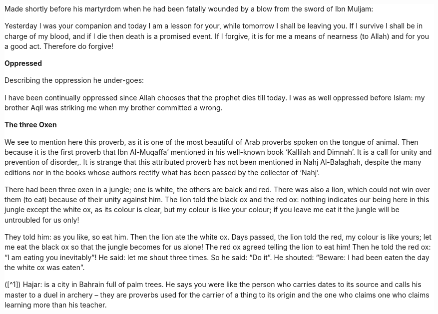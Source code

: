 Made shortly before his martyrdom when he had been fatally wounded by a
blow from the sword of Ibn Muljam:

Yesterday I was your companion and today I am a lesson for your, while
tomorrow I shall be leaving you. If I survive I shall be in charge of my
blood, and if I die then death is a promised event. If I forgive, it is
for me a means of nearness (to Allah) and for you a good act. Therefore
do forgive!

**Oppressed**

Describing the oppression he under-goes:

I have been continually oppressed since Allah chooses that the prophet
dies till today. I was as well oppressed before Islam: my brother Aqil
was striking me when my brother committed a wrong.

**The three Oxen**

We see to mention here this proverb, as it is one of the most beautiful
of Arab proverbs spoken on the tongue of animal. Then because it is the
first proverb that Ibn Al-Muqaffa’ mentioned in his well-known book
‘Kallilah and Dimnah’. It is a call for unity and prevention of
disorder,. It is strange that this attributed proverb has not been
mentioned in Nahj Al-Balaghah, despite the many editions nor in the
books whose authors rectify what has been passed by the collector of
‘Nahj’.

There had been three oxen in a jungle; one is white, the others are
balck and red. There was also a lion, which could not win over them (to
eat) because of their unity against him. The lion told the black ox and
the red ox: nothing indicates our being here in this jungle except the
white ox, as its colour is clear, but my colour is like your colour; if
you leave me eat it the jungle will be untroubled for us only!

They told him: as you like, so eat him. Then the lion ate the white ox.
Days passed, the lion told the red, my colour is like yours; let me eat
the black ox so that the jungle becomes for us alone! The red ox agreed
telling the lion to eat him! Then he told the red ox: “I am eating you
inevitably”! He said: let me shout three times. So he said: “Do it”. He
shouted: “Beware: I had been eaten the day the white ox was eaten”.

([^1]) Hajar: is a city in Bahrain full of palm trees. He says you were
like the person who carries dates to its source and calls his master to
a duel in archery – they are proverbs used for the carrier of a thing to
its origin and the one who claims one who claims learning more than his
teacher.


